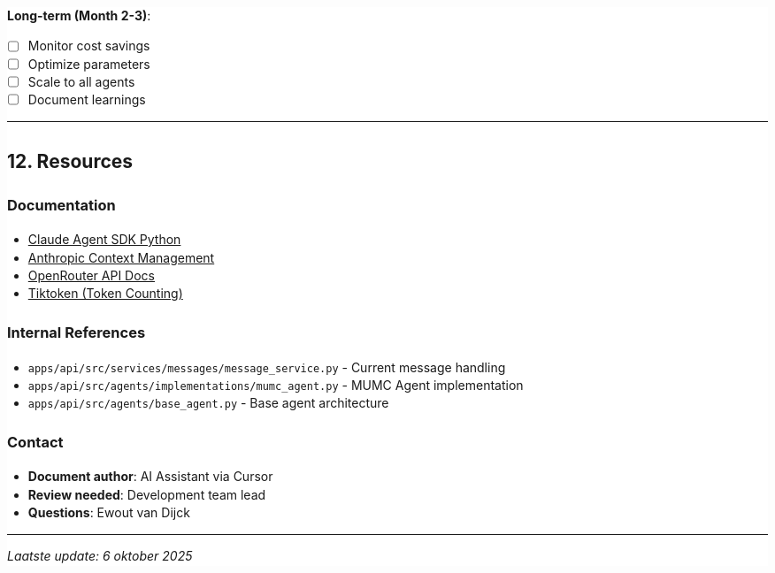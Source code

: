 **Long-term (Month 2-3)**:

- [ ] Monitor cost savings
- [ ] Optimize parameters
- [ ] Scale to all agents
- [ ] Document learnings

---

## 12. Resources

### Documentation

- [Claude Agent SDK Python](https://github.com/anthropics/claude-agent-sdk-python)
- [Anthropic Context Management](https://www.anthropic.com/news/context-management)
- [OpenRouter API Docs](https://openrouter.ai/docs)
- [Tiktoken (Token Counting)](https://github.com/openai/tiktoken)

### Internal References

- `apps/api/src/services/messages/message_service.py` - Current message handling
- `apps/api/src/agents/implementations/mumc_agent.py` - MUMC Agent implementation
- `apps/api/src/agents/base_agent.py` - Base agent architecture

### Contact

- **Document author**: AI Assistant via Cursor
- **Review needed**: Development team lead
- **Questions**: Ewout van Dijck

---

_Laatste update: 6 oktober 2025_
